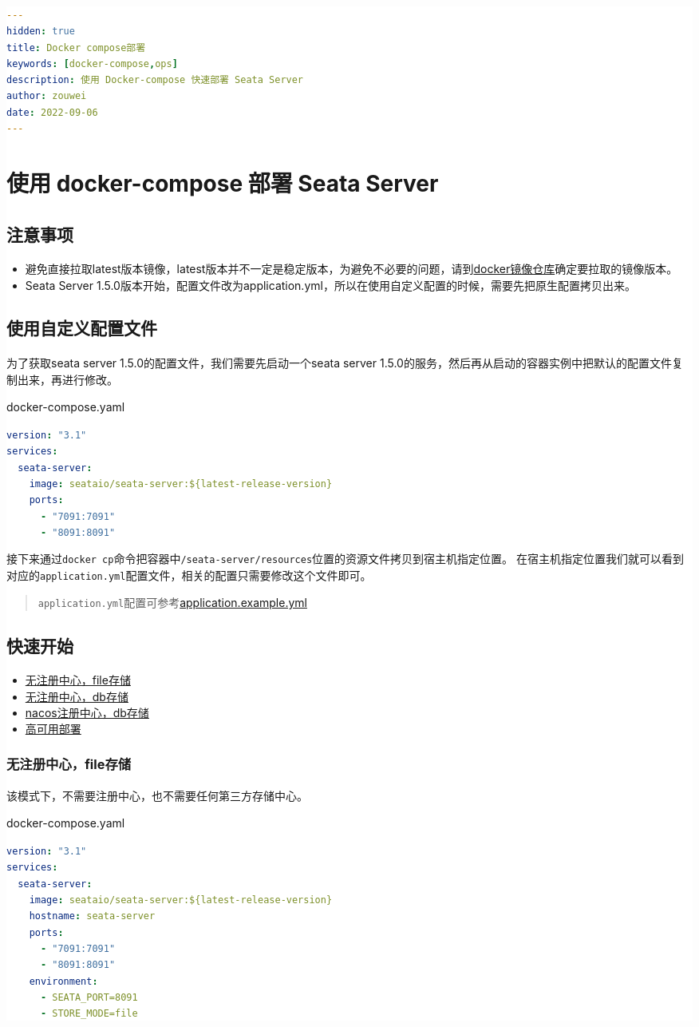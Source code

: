 ```yaml
---
hidden: true
title: Docker compose部署
keywords: [docker-compose,ops]
description: 使用 Docker-compose 快速部署 Seata Server
author: zouwei
date: 2022-09-06
---
```


# 使用 docker-compose 部署 Seata Server

## 注意事项 
- 避免直接拉取latest版本镜像，latest版本并不一定是稳定版本，为避免不必要的问题，请到[docker镜像仓库](https://hub.docker.com/r/seataio/seata-server/tags)确定要拉取的镜像版本。
- Seata Server 1.5.0版本开始，配置文件改为application.yml，所以在使用自定义配置的时候，需要先把原生配置拷贝出来。

## 使用自定义配置文件
为了获取seata server 1.5.0的配置文件，我们需要先启动一个seata server 1.5.0的服务，然后再从启动的容器实例中把默认的配置文件复制出来，再进行修改。

docker-compose.yaml
```yaml
version: "3.1"
services:
  seata-server:
    image: seataio/seata-server:${latest-release-version}
    ports:
      - "7091:7091"
      - "8091:8091"
```
接下来通过`docker cp`命令把容器中`/seata-server/resources`位置的资源文件拷贝到宿主机指定位置。
在宿主机指定位置我们就可以看到对应的`application.yml`配置文件，相关的配置只需要修改这个文件即可。

> `application.yml`配置可参考[application.example.yml](https://github.com/apache/incubator-seata/blob/develop/server/src/main/resources/application.example.yml)

## 快速开始 

* <a href="#file-file">无注册中心，file存储</a>
* <a href="#file-db">无注册中心，db存储</a>
* <a href="#nacos-db">nacos注册中心，db存储</a>
* <a href="#ha-nacos-db">高可用部署</a>

### <a id="file-file">无注册中心，file存储</a>

该模式下，不需要注册中心，也不需要任何第三方存储中心。

docker-compose.yaml
```yaml
version: "3.1"
services:
  seata-server:
    image: seataio/seata-server:${latest-release-version}
    hostname: seata-server
    ports:
      - "7091:7091"
      - "8091:8091"
    environment:
      - SEATA_PORT=8091
      - STORE_MODE=file
```
